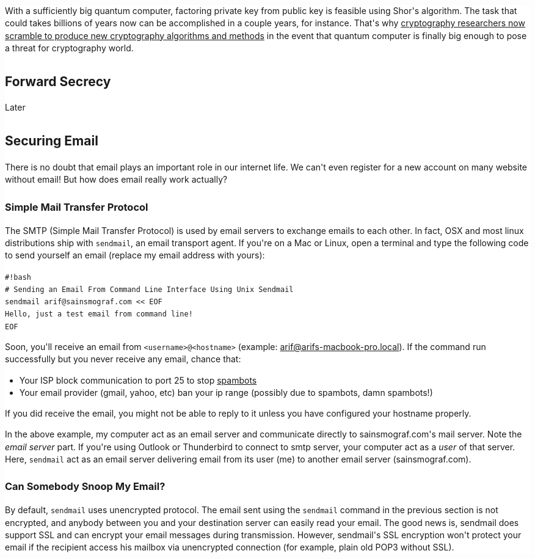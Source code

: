 With a sufficiently big quantum computer, factoring private key from public key is feasible using Shor's algorithm. The task that could takes billions of years now can be accomplished in a couple years, for instance. That's why [cryptography researchers now scramble to produce new cryptography algorithms and methods](http://pqcrypto.org/) in the event that quantum computer is finally big enough to pose a threat for cryptography world. 


Forward Secrecy
-------------
Later


Securing Email
--------------
There is no doubt that email plays an important role in our internet life. We can't even register for a new account on many website without email! But how does email really work actually?

### Simple Mail Transfer Protocol

The SMTP (Simple Mail Transfer Protocol) is used by email servers to exchange emails to each other. In fact, OSX and most linux distributions ship with `sendmail`, an email transport agent. If you're on a Mac or Linux, open a terminal and type the following code to send yourself an email (replace my email address with yours):

	#!bash
	# Sending an Email From Command Line Interface Using Unix Sendmail
	sendmail arif@sainsmograf.com << EOF
	Hello, just a test email from command line!
	EOF


Soon, you'll receive an email from `<username>@<hostname>` (example: arif@arifs-macbook-pro.local). If the command run successfully but you never receive any email, chance that:

- Your ISP block communication to port 25 to stop [spambots](https://en.wikipedia.org/wiki/Spambot)
- Your email provider (gmail, yahoo, etc) ban your ip range (possibly due to spambots, damn spambots!)

If you did receive the email, you might not be able to reply to it unless you have configured your hostname properly.

In the above example, my computer act as an email server and communicate directly to sainsmograf.com's mail server. Note the *email server* part. If you're using Outlook or Thunderbird to connect to smtp server, your computer act as a *user* of that server. Here, `sendmail` act as an email server delivering email from its user (me) to another email server (sainsmograf.com).

### Can Somebody Snoop My Email?

By default, `sendmail` uses unencrypted protocol. The email sent using the `sendmail` command in the previous section is not encrypted, and anybody between you and your destination server can easily read your email. The good news is, sendmail does support SSL and can encrypt your email messages during transmission. However, sendmail's SSL encryption won't protect your email if the recipient access his mailbox via unencrypted connection (for example, plain old POP3 without SSL).
